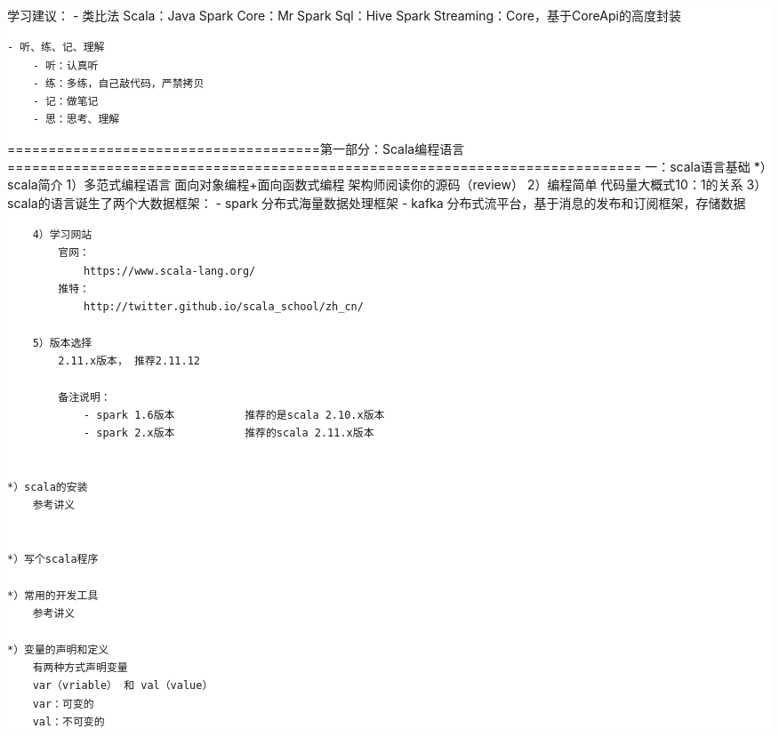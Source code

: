 
学习建议：
	- 类比法
		Scala：Java
		Spark Core：Mr
		Spark Sql：Hive
		Spark Streaming：Core，基于CoreApi的高度封装
	
	- 听、练、记、理解
		- 听：认真听
		- 练：多练，自己敲代码，严禁拷贝
		- 记：做笔记
		- 思：思考、理解
		
======================================第一部分：Scala编程语言=============================================================================
一：scala语言基础
	*）scala简介
		1）多范式编程语言
			面向对象编程+面向函数式编程
			架构师阅读你的源码（review）
		2）编程简单
			代码量大概式10：1的关系
		3）scala的语言诞生了两个大数据框架：
			- spark
				分布式海量数据处理框架
			- kafka
				分布式流平台，基于消息的发布和订阅框架，存储数据
			
		4）学习网站
			官网：
				https://www.scala-lang.org/
			推特：
				http://twitter.github.io/scala_school/zh_cn/
				
		5）版本选择
			2.11.x版本， 推荐2.11.12
			
			备注说明：
				- spark 1.6版本			推荐的是scala 2.10.x版本
				- spark 2.x版本			推荐的scala 2.11.x版本
				
			
	*）scala的安装
		参考讲义
		
	
	*）写个scala程序
	
	*）常用的开发工具
		参考讲义
	
	*）变量的声明和定义
		有两种方式声明变量
		var（vriable） 和 val（value）
		var：可变的
		val：不可变的
		